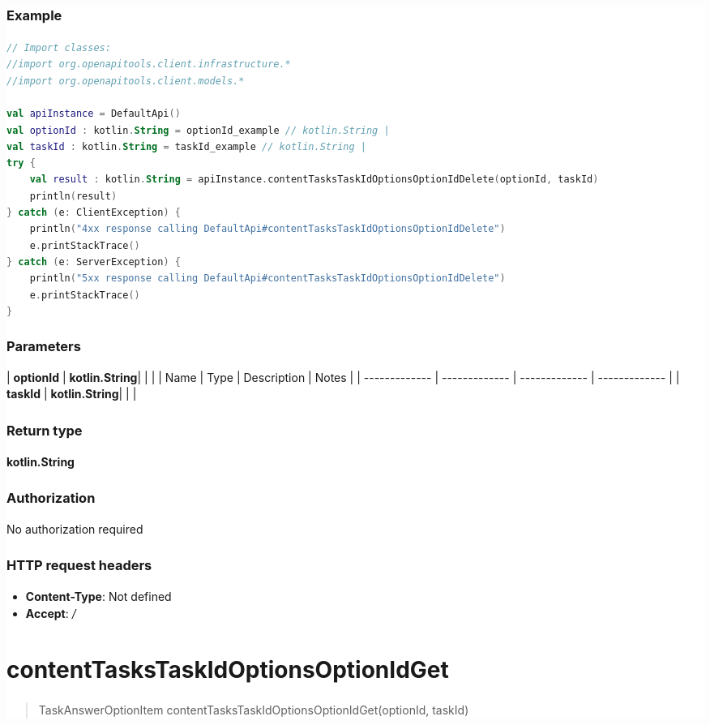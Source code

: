 



### Example
```kotlin
// Import classes:
//import org.openapitools.client.infrastructure.*
//import org.openapitools.client.models.*

val apiInstance = DefaultApi()
val optionId : kotlin.String = optionId_example // kotlin.String | 
val taskId : kotlin.String = taskId_example // kotlin.String | 
try {
    val result : kotlin.String = apiInstance.contentTasksTaskIdOptionsOptionIdDelete(optionId, taskId)
    println(result)
} catch (e: ClientException) {
    println("4xx response calling DefaultApi#contentTasksTaskIdOptionsOptionIdDelete")
    e.printStackTrace()
} catch (e: ServerException) {
    println("5xx response calling DefaultApi#contentTasksTaskIdOptionsOptionIdDelete")
    e.printStackTrace()
}
```

### Parameters
| **optionId** | **kotlin.String**|  | |
| Name | Type | Description  | Notes |
| ------------- | ------------- | ------------- | ------------- |
| **taskId** | **kotlin.String**|  | |

### Return type

**kotlin.String**

### Authorization

No authorization required

### HTTP request headers

 - **Content-Type**: Not defined
 - **Accept**: */*

<a id="contentTasksTaskIdOptionsOptionIdGet"></a>
# **contentTasksTaskIdOptionsOptionIdGet**
> TaskAnswerOptionItem contentTasksTaskIdOptionsOptionIdGet(optionId, taskId)



